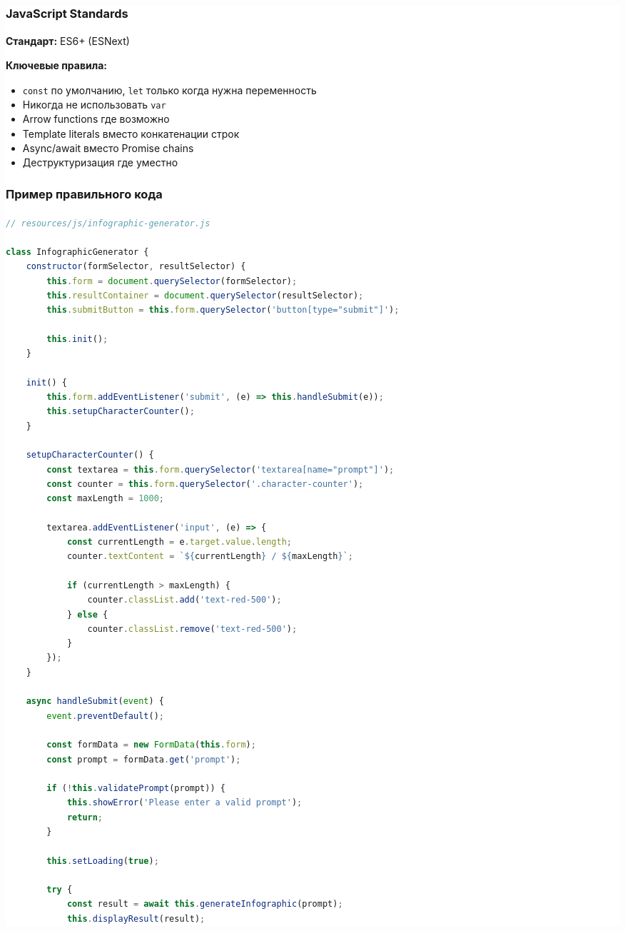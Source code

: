 ### JavaScript Standards

**Стандарт:** ES6+ (ESNext)

**Ключевые правила:**
- `const` по умолчанию, `let` только когда нужна переменность
- Никогда не использовать `var`
- Arrow functions где возможно
- Template literals вместо конкатенации строк
- Async/await вместо Promise chains
- Деструктуризация где уместно

### Пример правильного кода

```javascript
// resources/js/infographic-generator.js

class InfographicGenerator {
    constructor(formSelector, resultSelector) {
        this.form = document.querySelector(formSelector);
        this.resultContainer = document.querySelector(resultSelector);
        this.submitButton = this.form.querySelector('button[type="submit"]');

        this.init();
    }

    init() {
        this.form.addEventListener('submit', (e) => this.handleSubmit(e));
        this.setupCharacterCounter();
    }

    setupCharacterCounter() {
        const textarea = this.form.querySelector('textarea[name="prompt"]');
        const counter = this.form.querySelector('.character-counter');
        const maxLength = 1000;

        textarea.addEventListener('input', (e) => {
            const currentLength = e.target.value.length;
            counter.textContent = `${currentLength} / ${maxLength}`;

            if (currentLength > maxLength) {
                counter.classList.add('text-red-500');
            } else {
                counter.classList.remove('text-red-500');
            }
        });
    }

    async handleSubmit(event) {
        event.preventDefault();

        const formData = new FormData(this.form);
        const prompt = formData.get('prompt');

        if (!this.validatePrompt(prompt)) {
            this.showError('Please enter a valid prompt');
            return;
        }

        this.setLoading(true);

        try {
            const result = await this.generateInfographic(prompt);
            this.displayResult(result);
```